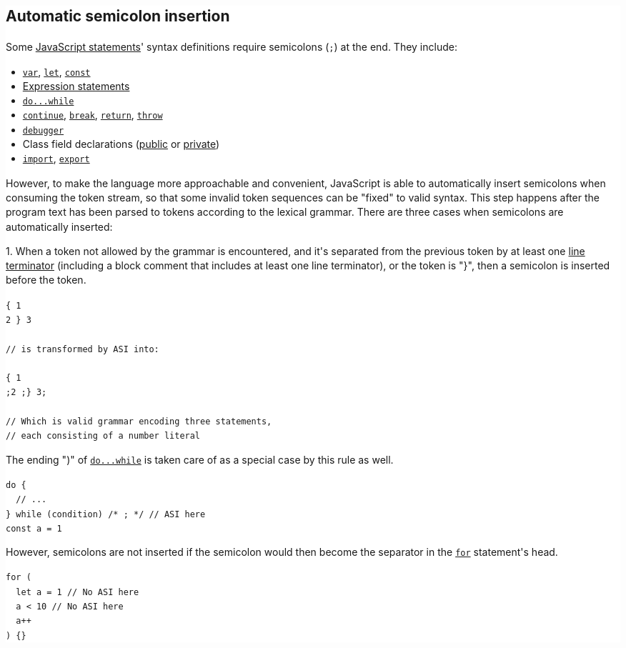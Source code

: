 ## Automatic semicolon insertion

Some [JavaScript statements](/Web/JavaScript/Reference/Statements)' syntax definitions require semicolons (`;`) at the end. They include:

- [`var`](/Web/JavaScript/Reference/Statements/var), [`let`](/Web/JavaScript/Reference/Statements/let), [`const`](/Web/JavaScript/Reference/Statements/const)
- [Expression statements](/Web/JavaScript/Reference/Statements/Expression_statement)
- [`do...while`](/Web/JavaScript/Reference/Statements/do...while)
- [`continue`](/Web/JavaScript/Reference/Statements/continue), [`break`](/Web/JavaScript/Reference/Statements/break), [`return`](/Web/JavaScript/Reference/Statements/return), [`throw`](/Web/JavaScript/Reference/Statements/throw)
- [`debugger`](/Web/JavaScript/Reference/Statements/debugger)
- Class field declarations ([public](/Web/JavaScript/Reference/Classes/Public_class_fields) or [private](/Web/JavaScript/Reference/Classes/Private_properties))
- [`import`](/Web/JavaScript/Reference/Statements/import), [`export`](/Web/JavaScript/Reference/Statements/export)

However, to make the language more approachable and convenient, JavaScript is able to automatically insert semicolons when consuming the token stream, so that some invalid token sequences can be "fixed" to valid syntax. This step happens after the program text has been parsed to tokens according to the lexical grammar. There are three cases when semicolons are automatically inserted:

1\. When a token not allowed by the grammar is encountered, and it's separated from the previous token by at least one [line terminator](#line_terminators) (including a block comment that includes at least one line terminator), or the token is "}", then a semicolon is inserted before the token.

```js-nolint
{ 1
2 } 3

// is transformed by ASI into:

{ 1
;2 ;} 3;

// Which is valid grammar encoding three statements,
// each consisting of a number literal
```

The ending ")" of [`do...while`](/Web/JavaScript/Reference/Statements/do...while) is taken care of as a special case by this rule as well.

```js-nolint
do {
  // ...
} while (condition) /* ; */ // ASI here
const a = 1
```

However, semicolons are not inserted if the semicolon would then become the separator in the [`for`](/Web/JavaScript/Reference/Statements/for) statement's head.

```js-nolint example-bad
for (
  let a = 1 // No ASI here
  a < 10 // No ASI here
  a++
) {}
```
